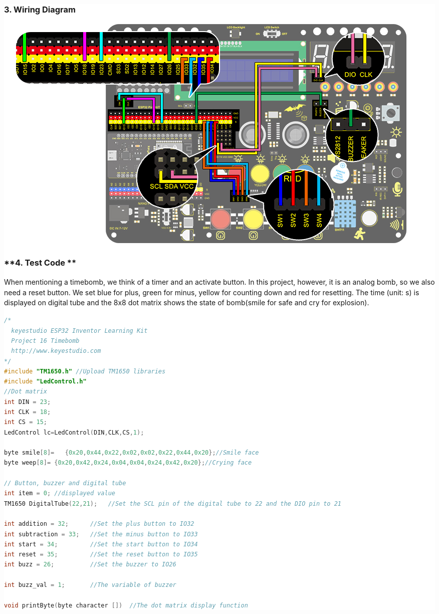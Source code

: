 ### **3. Wiring Diagram**

![](./media/16-1682209687784-26.jpg)

### **4. Test Code **

When mentioning a timebomb, we think of a timer and an activate button. In this project, however, it is an analog bomb, so we also need a reset button. We set blue for plus, green for minus, yellow for counting down and red for resetting. 
The time (unit: s) is displayed on digital tube and the 8x8 dot matrix shows the state of bomb(smile for safe and cry for explosion).

```C
/*
  keyestudio ESP32 Inventor Learning Kit  
  Project 16 Timebomb
  http://www.keyestudio.com
*/
#include "TM1650.h" //Upload TM1650 libraries 
#include "LedControl.h"
//Dot matrix
int DIN = 23;
int CLK = 18;
int CS = 15;
LedControl lc=LedControl(DIN,CLK,CS,1); 

byte smile[8]=   {0x20,0x44,0x22,0x02,0x02,0x22,0x44,0x20};//Smile face  
byte weep[8]= {0x20,0x42,0x24,0x04,0x04,0x24,0x42,0x20};//Crying face

// Button, buzzer and digital tube 
int item = 0; //displayed value 
TM1650 DigitalTube(22,21);   //Set the SCL pin of the digital tube to 22 and the DIO pin to 21 

int addition = 32;		//Set the plus button to IO32
int subtraction = 33;	//Set the minus button to IO33
int start = 34;			//Set the start button to IO34
int reset = 35;			//Set the reset button to IO35
int buzz = 26;			//Set the buzzer to IO26

int buzz_val = 1;		//The variable of buzzer

void printByte(byte character [])  //The dot matrix display function
```